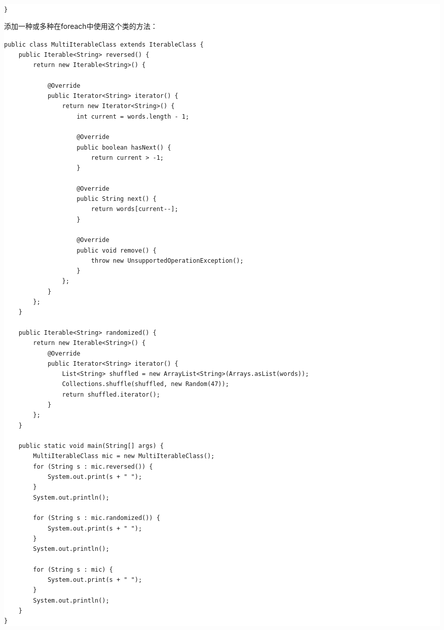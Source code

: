	}

添加一种或多种在foreach中使用这个类的方法：

	public class MultiIterableClass extends IterableClass {
		public Iterable<String> reversed() {
			return new Iterable<String>() {
			
				@Override
				public Iterator<String> iterator() {
					return new Iterator<String>() {
						int current = words.length - 1;
						
						@Override
						public boolean hasNext() {
							return current > -1;
						}
	
						@Override
						public String next() {
							return words[current--];
						}
						
						@Override
						public void remove() {
							throw new UnsupportedOperationException();
						}
					};
				}			
			};
		}
		
		public Iterable<String> randomized() {
			return new Iterable<String>() {
				@Override
				public Iterator<String> iterator() {
					List<String> shuffled = new ArrayList<String>(Arrays.asList(words));
					Collections.shuffle(shuffled, new Random(47));
					return shuffled.iterator();
				}
			};
		}
		
		public static void main(String[] args) {
			MultiIterableClass mic = new MultiIterableClass();
			for (String s : mic.reversed()) {
				System.out.print(s + " ");
			}
			System.out.println();
			
			for (String s : mic.randomized()) {
				System.out.print(s + " ");
			}
			System.out.println();
			
			for (String s : mic) {
				System.out.print(s + " ");
			}
			System.out.println();	
		}
	}
